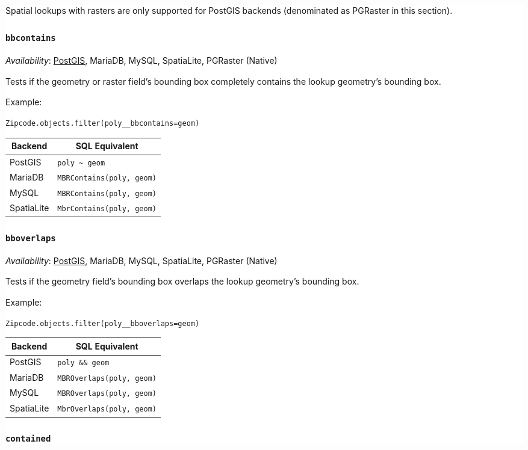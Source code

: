 Spatial lookups with rasters are only supported for PostGIS backends
(denominated as PGRaster in this section).

<a id="std-fieldlookup-bbcontains"></a>

### `bbcontains`

*Availability*: [PostGIS](https://postgis.net/docs/ST_Geometry_Contain.html),
MariaDB, MySQL, SpatiaLite, PGRaster (Native)

Tests if the geometry or raster field’s bounding box completely contains the
lookup geometry’s bounding box.

Example:

```default
Zipcode.objects.filter(poly__bbcontains=geom)
```

| Backend    | SQL Equivalent            |
|------------|---------------------------|
| PostGIS    | `poly ~ geom`             |
| MariaDB    | `MBRContains(poly, geom)` |
| MySQL      | `MBRContains(poly, geom)` |
| SpatiaLite | `MbrContains(poly, geom)` |

<a id="std-fieldlookup-bboverlaps"></a>

### `bboverlaps`

*Availability*: [PostGIS](https://postgis.net/docs/geometry_overlaps.html),
MariaDB, MySQL, SpatiaLite, PGRaster (Native)

Tests if the geometry field’s bounding box overlaps the lookup geometry’s
bounding box.

Example:

```default
Zipcode.objects.filter(poly__bboverlaps=geom)
```

| Backend    | SQL Equivalent            |
|------------|---------------------------|
| PostGIS    | `poly && geom`            |
| MariaDB    | `MBROverlaps(poly, geom)` |
| MySQL      | `MBROverlaps(poly, geom)` |
| SpatiaLite | `MbrOverlaps(poly, geom)` |

<a id="std-fieldlookup-contained"></a>

### `contained`
